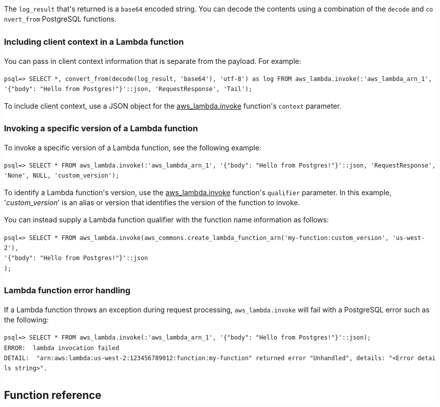 The `log_result` that's returned is a `base64` encoded string\. You can decode the contents using a combination of the `decode` and `convert_from` PostgreSQL functions\.

### Including client context in a Lambda function<a name="AuroraPostgreSQL-Lambda-client-context"></a>

You can pass in client context information that is separate from the payload\. For example:

```
psql=> SELECT *, convert_from(decode(log_result, 'base64'), 'utf-8') as log FROM aws_lambda.invoke(:'aws_lambda_arn_1', '{"body": "Hello from Postgres!"}'::json, 'RequestResponse', 'Tail');
```

To include client context, use a JSON object for the [aws\_lambda\.invoke](#aws_lambda.invoke) function's `context` parameter\.

### Invoking a specific version of a Lambda function<a name="AuroraPostgreSQL-Lambda-function-version"></a>

To invoke a specific version of a Lambda function, see the following example:

```
psql=> SELECT * FROM aws_lambda.invoke(:'aws_lambda_arn_1', '{"body": "Hello from Postgres!"}'::json, 'RequestResponse', 'None', NULL, 'custom_version');
```

To identify a Lambda function's version, use the [aws\_lambda\.invoke](#aws_lambda.invoke) function's `qualifier` parameter\. In this example, '*custom\_version*' is an alias or version that identifies the version of the function to invoke\.

You can instead supply a Lambda function qualifier with the function name information as follows:

```
psql=> SELECT * FROM aws_lambda.invoke(aws_commons.create_lambda_function_arn('my-function:custom_version', 'us-west-2'),
'{"body": "Hello from Postgres!"}'::json
);
```

### Lambda function error handling<a name="AuroraPostgreSQL-Lambda-errors"></a>

If a Lambda function throws an exception during request processing, `aws_lambda.invoke` will fail with a PostgreSQL error such as the following:

```
psql=> SELECT * FROM aws_lambda.invoke(:'aws_lambda_arn_1', '{"body": "Hello from Postgres!"}'::json);
ERROR:  lambda invocation failed
DETAIL:  "arn:aws:lambda:us-west-2:123456789012:function:my-function" returned error "Unhandled", details: "<Error details string>".
```

## Function reference<a name="AuroraPostgreSQL-Lambda-functions"></a>
